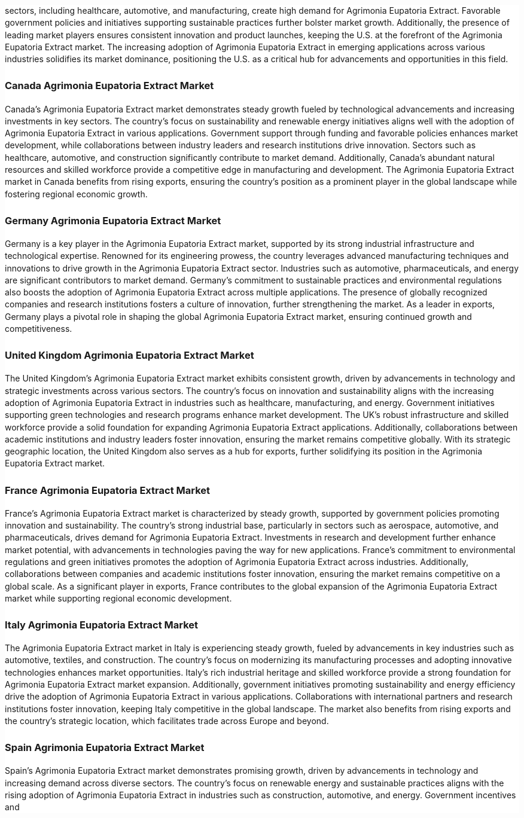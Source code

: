 sectors, including healthcare, automotive, and manufacturing, create high demand for Agrimonia Eupatoria Extract. Favorable government policies and initiatives supporting sustainable practices further bolster market growth. Additionally, the presence of leading market players ensures consistent innovation and product launches, keeping the U.S. at the forefront of the Agrimonia Eupatoria Extract market. The increasing adoption of Agrimonia Eupatoria Extract in emerging applications across various industries solidifies its market dominance, positioning the U.S. as a critical hub for advancements and opportunities in this field.</p><h3>Canada Agrimonia Eupatoria Extract Market</h3><p>Canada&rsquo;s Agrimonia Eupatoria Extract market demonstrates steady growth fueled by technological advancements and increasing investments in key sectors. The country&rsquo;s focus on sustainability and renewable energy initiatives aligns well with the adoption of Agrimonia Eupatoria Extract in various applications. Government support through funding and favorable policies enhances market development, while collaborations between industry leaders and research institutions drive innovation. Sectors such as healthcare, automotive, and construction significantly contribute to market demand. Additionally, Canada&rsquo;s abundant natural resources and skilled workforce provide a competitive edge in manufacturing and development. The Agrimonia Eupatoria Extract market in Canada benefits from rising exports, ensuring the country&rsquo;s position as a prominent player in the global landscape while fostering regional economic growth.</p><h3>Germany Agrimonia Eupatoria Extract Market</h3><p>Germany is a key player in the Agrimonia Eupatoria Extract market, supported by its strong industrial infrastructure and technological expertise. Renowned for its engineering prowess, the country leverages advanced manufacturing techniques and innovations to drive growth in the Agrimonia Eupatoria Extract sector. Industries such as automotive, pharmaceuticals, and energy are significant contributors to market demand. Germany&rsquo;s commitment to sustainable practices and environmental regulations also boosts the adoption of Agrimonia Eupatoria Extract across multiple applications. The presence of globally recognized companies and research institutions fosters a culture of innovation, further strengthening the market. As a leader in exports, Germany plays a pivotal role in shaping the global Agrimonia Eupatoria Extract market, ensuring continued growth and competitiveness.</p><h3>United Kingdom Agrimonia Eupatoria Extract Market</h3><p>The United Kingdom&rsquo;s Agrimonia Eupatoria Extract market exhibits consistent growth, driven by advancements in technology and strategic investments across various sectors. The country&rsquo;s focus on innovation and sustainability aligns with the increasing adoption of Agrimonia Eupatoria Extract in industries such as healthcare, manufacturing, and energy. Government initiatives supporting green technologies and research programs enhance market development. The UK&rsquo;s robust infrastructure and skilled workforce provide a solid foundation for expanding Agrimonia Eupatoria Extract applications. Additionally, collaborations between academic institutions and industry leaders foster innovation, ensuring the market remains competitive globally. With its strategic geographic location, the United Kingdom also serves as a hub for exports, further solidifying its position in the Agrimonia Eupatoria Extract market.</p><h3>France Agrimonia Eupatoria Extract Market</h3><p>France&rsquo;s Agrimonia Eupatoria Extract market is characterized by steady growth, supported by government policies promoting innovation and sustainability. The country&rsquo;s strong industrial base, particularly in sectors such as aerospace, automotive, and pharmaceuticals, drives demand for Agrimonia Eupatoria Extract. Investments in research and development further enhance market potential, with advancements in technologies paving the way for new applications. France&rsquo;s commitment to environmental regulations and green initiatives promotes the adoption of Agrimonia Eupatoria Extract across industries. Additionally, collaborations between companies and academic institutions foster innovation, ensuring the market remains competitive on a global scale. As a significant player in exports, France contributes to the global expansion of the Agrimonia Eupatoria Extract market while supporting regional economic development.</p><h3>Italy Agrimonia Eupatoria Extract Market</h3><p>The Agrimonia Eupatoria Extract market in Italy is experiencing steady growth, fueled by advancements in key industries such as automotive, textiles, and construction. The country&rsquo;s focus on modernizing its manufacturing processes and adopting innovative technologies enhances market opportunities. Italy&rsquo;s rich industrial heritage and skilled workforce provide a strong foundation for Agrimonia Eupatoria Extract market expansion. Additionally, government initiatives promoting sustainability and energy efficiency drive the adoption of Agrimonia Eupatoria Extract in various applications. Collaborations with international partners and research institutions foster innovation, keeping Italy competitive in the global landscape. The market also benefits from rising exports and the country&rsquo;s strategic location, which facilitates trade across Europe and beyond.</p><h3>Spain Agrimonia Eupatoria Extract Market</h3><p>Spain&rsquo;s Agrimonia Eupatoria Extract market demonstrates promising growth, driven by advancements in technology and increasing demand across diverse sectors. The country&rsquo;s focus on renewable energy and sustainable practices aligns with the rising adoption of Agrimonia Eupatoria Extract in industries such as construction, automotive, and energy. Government incentives and